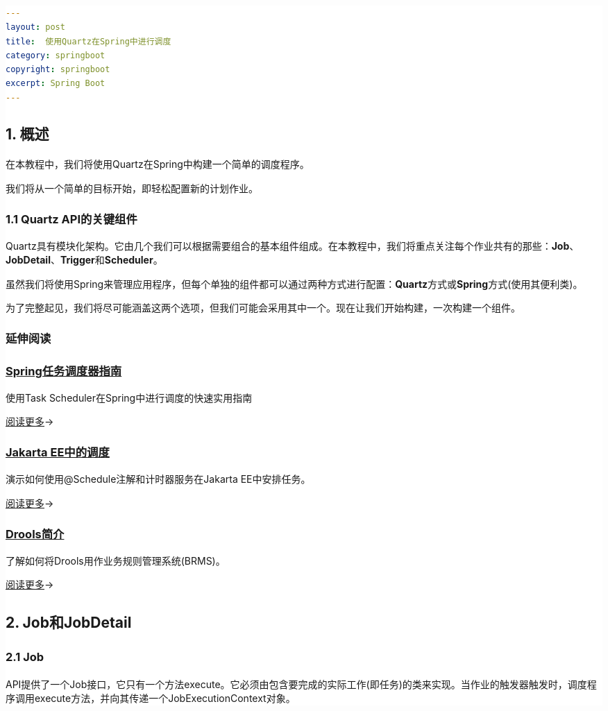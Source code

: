 ```yaml
---
layout: post
title:  使用Quartz在Spring中进行调度
category: springboot
copyright: springboot
excerpt: Spring Boot
---
```


## 1. 概述

在本教程中，我们将使用Quartz在Spring中构建一个简单的调度程序。

我们将从一个简单的目标开始，即轻松配置新的计划作业。

### 1.1 Quartz API的关键组件

Quartz具有模块化架构。它由几个我们可以根据需要组合的基本组件组成。在本教程中，我们将重点关注每个作业共有的那些：**Job**、**JobDetail**、**Trigger**和**Scheduler**。

虽然我们将使用Spring来管理应用程序，但每个单独的组件都可以通过两种方式进行配置：**Quartz**方式或**Spring**方式(使用其便利类)。

为了完整起见，我们将尽可能涵盖这两个选项，但我们可能会采用其中一个。现在让我们开始构建，一次构建一个组件。

### 延伸阅读

### [Spring任务调度器指南](https://www.baeldung.com/spring-task-scheduler)

使用Task Scheduler在Spring中进行调度的快速实用指南

[阅读更多](https://www.baeldung.com/spring-task-scheduler)→

### [Jakarta EE中的调度](https://www.baeldung.com/scheduling-in-java-enterprise-edition)

演示如何使用@Schedule注解和计时器服务在Jakarta EE中安排任务。

[阅读更多](https://www.baeldung.com/scheduling-in-java-enterprise-edition)→

### [Drools简介](https://www.baeldung.com/drools)

了解如何将Drools用作业务规则管理系统(BRMS)。

[阅读更多](https://www.baeldung.com/drools)→

## 2. Job和JobDetail

### 2.1 Job

API提供了一个Job接口，它只有一个方法execute。它必须由包含要完成的实际工作(即任务)的类来实现。当作业的触发器触发时，调度程序调用execute方法，并向其传递一个JobExecutionContext对象。
